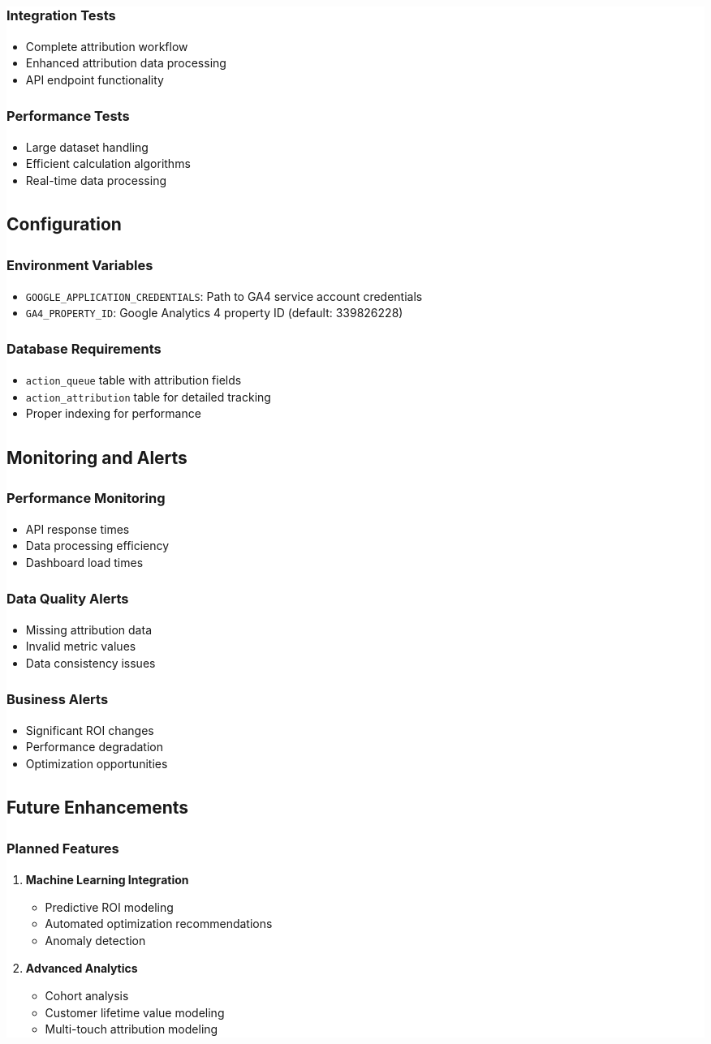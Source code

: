 ### Integration Tests
- Complete attribution workflow
- Enhanced attribution data processing
- API endpoint functionality

### Performance Tests
- Large dataset handling
- Efficient calculation algorithms
- Real-time data processing

## Configuration

### Environment Variables
- `GOOGLE_APPLICATION_CREDENTIALS`: Path to GA4 service account credentials
- `GA4_PROPERTY_ID`: Google Analytics 4 property ID (default: 339826228)

### Database Requirements
- `action_queue` table with attribution fields
- `action_attribution` table for detailed tracking
- Proper indexing for performance

## Monitoring and Alerts

### Performance Monitoring
- API response times
- Data processing efficiency
- Dashboard load times

### Data Quality Alerts
- Missing attribution data
- Invalid metric values
- Data consistency issues

### Business Alerts
- Significant ROI changes
- Performance degradation
- Optimization opportunities

## Future Enhancements

### Planned Features
1. **Machine Learning Integration**
   - Predictive ROI modeling
   - Automated optimization recommendations
   - Anomaly detection

2. **Advanced Analytics**
   - Cohort analysis
   - Customer lifetime value modeling
   - Multi-touch attribution modeling
